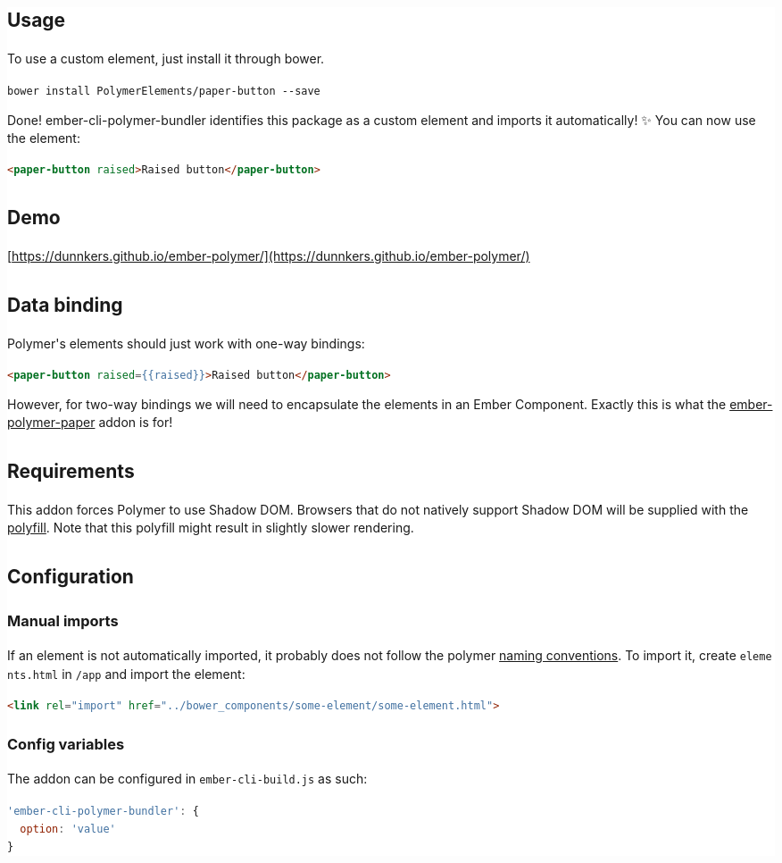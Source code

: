 ## Usage

To use a custom element, just install it through bower.

```shell
bower install PolymerElements/paper-button --save
```

Done! ember-cli-polymer-bundler identifies this package as a custom element and imports it automatically! ✨ You can now use the element:

```html
<paper-button raised>Raised button</paper-button>
```

## Demo

[https://dunnkers.github.io/ember-polymer/](https://dunnkers.github.io/ember-polymer/)

## Data binding

Polymer's elements should just work with one-way bindings:
```html
<paper-button raised={{raised}}>Raised button</paper-button>
```
However, for two-way bindings we will need to encapsulate the elements in an Ember Component. Exactly this is what the [ember-polymer-paper](https://github.com/dunnkers/ember-polymer-paper) addon is for!

## Requirements

This addon forces Polymer to use Shadow DOM. Browsers that do not natively support Shadow DOM will be supplied with the [polyfill](https://github.com/webcomponents/webcomponentsjs). Note that this polyfill might result in slightly slower rendering.

## Configuration

### Manual imports

If an element is not automatically imported, it probably does not follow the polymer [naming conventions](https://www.polymer-project.org/1.0/docs/tools/polymer-cli#element-project-layout). To import it, create `elements.html` in `/app` and import the element:

```html
<link rel="import" href="../bower_components/some-element/some-element.html">
```

### Config variables

The addon can be configured in `ember-cli-build.js` as such:

```js
'ember-cli-polymer-bundler': {
  option: 'value'
}
```
